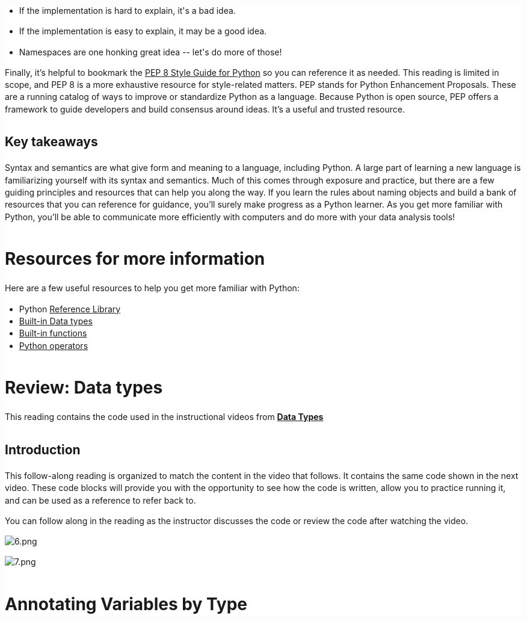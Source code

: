 - If the implementation is hard to explain, it's a bad idea.

- If the implementation is easy to explain, it may be a good idea.

- Namespaces are one honking great idea -- let's do more of those!

Finally, it’s helpful to bookmark the [PEP 8 Style Guide for Python](https://peps.python.org/pep-0008/) so you can reference it as needed. This reading is limited in scope, and PEP 8 is a more exhaustive resource for style-related matters. PEP stands for Python Enhancement Proposals. These are a running catalog of ways to improve or standardize Python as a language. Because Python is open source, PEP offers a framework to guide developers and build consensus around ideas. It’s a useful and trusted resource.

## Key takeaways

Syntax and semantics are what give form and meaning to a language, including Python.  A large part of learning a new language is familiarizing yourself with its syntax and semantics. Much of this comes through exposure and practice, but there are a few guiding principles and resources that can help you along the way. If you learn the rules about naming objects and build a bank of resources that you can reference for guidance, you’ll surely make progress as a Python learner. As you get more familiar with Python, you’ll be able to communicate more efficiently with computers and do more with your data analysis tools!

# Resources for more information

Here are a few useful resources to help you get more familiar with Python:

- Python [Reference Library](https://docs.python.org/3/library/)
- [Built-in Data types](https://docs.python.org/3/library/stdtypes.html)
- [Built-in functions](https://docs.python.org/3/library/functions.html#built-in-functions)
- [Python operators](https://python-reference.readthedocs.io/en/latest/docs/operators/index.html)

# Review: Data types

This reading contains the code used in the instructional videos from [**Data Types**](https://www.coursera.org/learn/python-crash-course/lecture/l2J1I/data-types)

## **Introduction**

This follow-along reading is organized to match the content in the video that follows. It contains the same code shown in the next video. These code blocks will provide you with the opportunity to see how the code is written, allow you to practice running it, and can be used as a reference to refer back to.

You can follow along in the reading as the instructor discusses the code or review the code after watching the video.

![6.png](<https://media-hosting.imagekit.io//9ed80f4ab3e44ebb/6.png?Expires=1835712372&Key-Pair-Id=K2ZIVPTIP2VGHC&Signature=3G8ftjEDUVUs1PxePaOLhAD6ZV3i-Ni7TPsioyQcBfSyGOqfdEiogXiDKEbm9~A927uOjJ7Kjok9m68FLmeylsoz6rvyrZ0X3xPnsVQuuf8~ff9lHg2d5BAfP2yZanY-8ly5o6sS2qdc1OTTHBYA6Hx0xqd8ipekfAgDIsP2x7etNtAd15frQYS4qavizP9EChRmQzGPnN337rN7Axpof0zxOnTyY14OZ4ksQQ3wSw9DBtTqr1NwY2hnOZKft6Ui4cNqoUREEkbJ6mvZhgaS03VsfmhaCJun0kEc11yZDMd~-~Ug0Bp0rcVsQ5XUqXH2q1tOFecGaAZFeG-ZHxkGMA__>)

![7.png](<https://media-hosting.imagekit.io//4c3feb0ef2304faa/7.png?Expires=1835712372&Key-Pair-Id=K2ZIVPTIP2VGHC&Signature=FJSsQzrLZcgFepfn5v5e-a7ZKn8sKm0Aa85yIQDVUjx4qBw5WdusYCdiNx7hZi1mP2c5tfkCHc58-5R-LXN7TXD6l9GxV0-1aBA4EUZqyBLfBsJ9uPT7XRWLFOMR5pHmQeElEj7cg3Q3xaJfXE2CrUpT2pzSsGGGTDLKt5tAwx1glM79PMItnss7550GfraKt8XIb34QH4BnqaWxUD6xl26si4QbmwsfUEWdRlIARxAL70zBlJKyLTn7vn3RwUeKMjdmVSteW63WtYHOudJm0-KjoFrv0PehFAlcOMvNuED3x4T77zN0-AWy5sHu-VGFG5unlPuB3bgaxDtzHHil4w__>)

# Annotating Variables by Type
